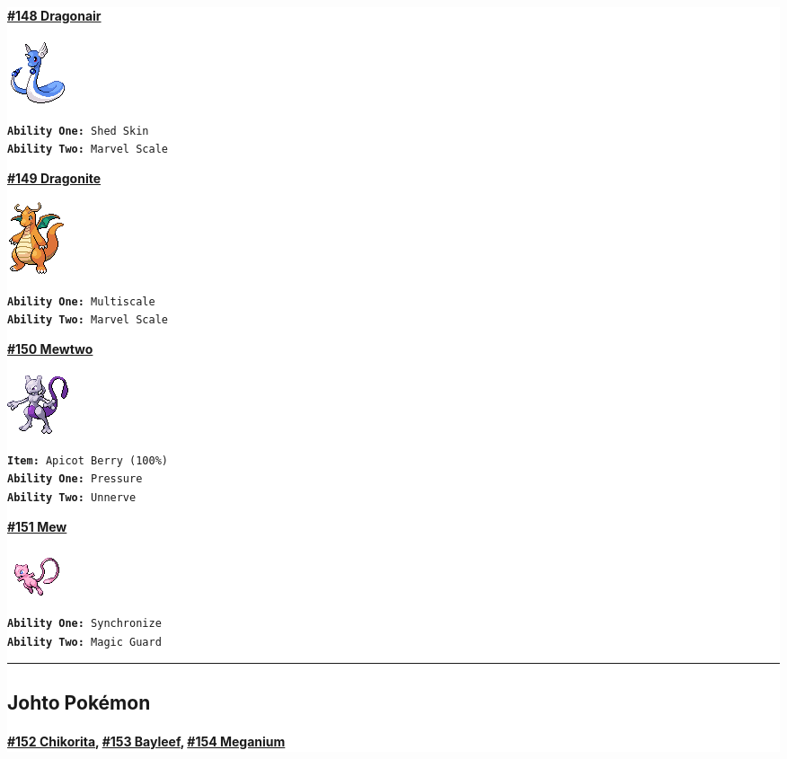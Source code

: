 **[#148 Dragonair](../pokemon/dragonair.md/)**

![dragonair](../assets/sprites/dragonair/front.gif "Dragonair: If its body takes on an aura, the weather changes instantly. It is said to live in seas and lakes.")

<pre><code><b>Ability One:</b> Shed Skin
<b>Ability Two:</b> Marvel Scale
</code></pre>

**[#149 Dragonite](../pokemon/dragonite.md/)**

![dragonite](../assets/sprites/dragonite/front.gif "Dragonite: It is said to make its home somewhere in the sea. It guides crews of shipwrecks to shore.")

<pre><code><b>Ability One:</b> Multiscale
<b>Ability Two:</b> Marvel Scale
</code></pre>

**[#150 Mewtwo](../pokemon/mewtwo.md/)**

![mewtwo](../assets/sprites/mewtwo/front.gif "Mewtwo: A Pokémon created by recombining Mew’s genes. It’s said to have the most savage heart among Pokémon.")

<pre><code><b>Item:</b> Apicot Berry (100%)
<b>Ability One:</b> Pressure
<b>Ability Two:</b> Unnerve
</code></pre>

**[#151 Mew](../pokemon/mew.md/)**

![mew](../assets/sprites/mew/front.gif "Mew: Because it can use all kinds of moves, many scientists believe Mew to be the ancestor of Pokémon.")

<pre><code><b>Ability One:</b> Synchronize
<b>Ability Two:</b> Magic Guard
</code></pre>

---

## Johto Pokémon

**[#152 Chikorita](../pokemon/chikorita.md/), [#153 Bayleef](../pokemon/bayleef.md/), [#154 Meganium](../pokemon/meganium.md/)**
